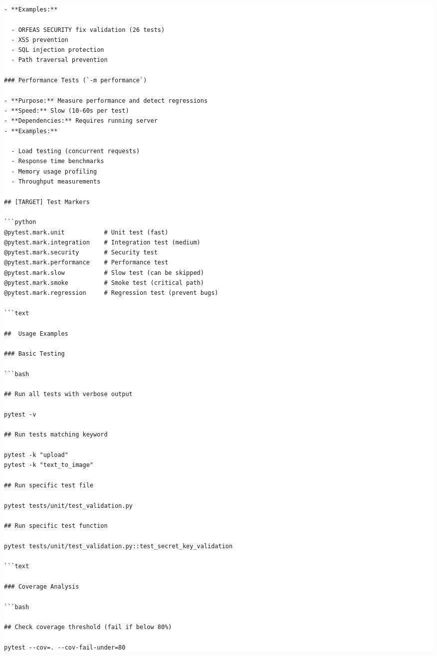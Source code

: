```text
- **Examples:**

  - ORFEAS SECURITY fix validation (26 tests)
  - XSS prevention
  - SQL injection protection
  - Path traversal prevention

### Performance Tests (`-m performance`)

- **Purpose:** Measure performance and detect regressions
- **Speed:** Slow (10-60s per test)
- **Dependencies:** Requires running server
- **Examples:**

  - Load testing (concurrent requests)
  - Response time benchmarks
  - Memory usage profiling
  - Throughput measurements

## [TARGET] Test Markers

```python
@pytest.mark.unit           # Unit test (fast)
@pytest.mark.integration    # Integration test (medium)
@pytest.mark.security       # Security test
@pytest.mark.performance    # Performance test
@pytest.mark.slow           # Slow test (can be skipped)
@pytest.mark.smoke          # Smoke test (critical path)
@pytest.mark.regression     # Regression test (prevent bugs)

```text

##  Usage Examples

### Basic Testing

```bash

## Run all tests with verbose output

pytest -v

## Run tests matching keyword

pytest -k "upload"
pytest -k "text_to_image"

## Run specific test file

pytest tests/unit/test_validation.py

## Run specific test function

pytest tests/unit/test_validation.py::test_secret_key_validation

```text

### Coverage Analysis

```bash

## Check coverage threshold (fail if below 80%)

pytest --cov=. --cov-fail-under=80
```